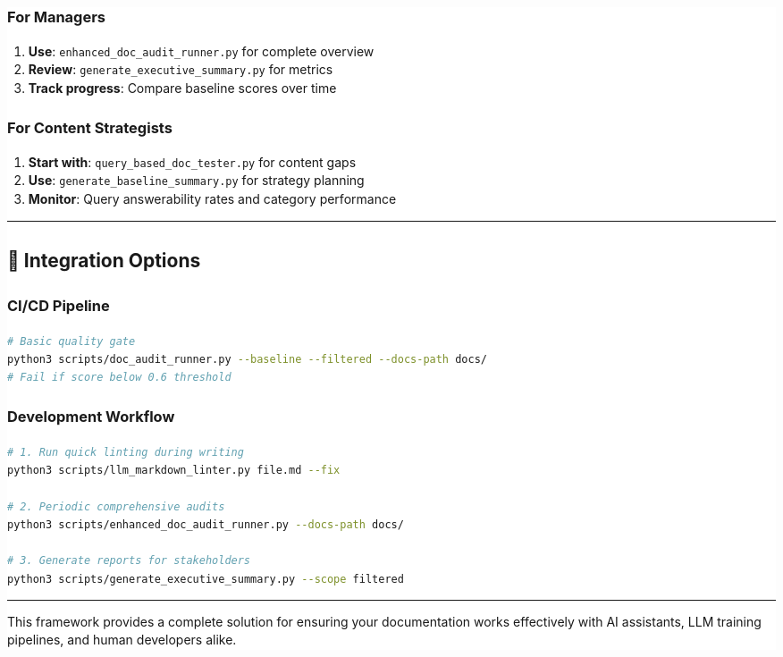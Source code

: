### For Managers  
1. **Use**: `enhanced_doc_audit_runner.py` for complete overview
2. **Review**: `generate_executive_summary.py` for metrics
3. **Track progress**: Compare baseline scores over time

### For Content Strategists
1. **Start with**: `query_based_doc_tester.py` for content gaps
2. **Use**: `generate_baseline_summary.py` for strategy planning
3. **Monitor**: Query answerability rates and category performance

---

## 🔧 Integration Options

### CI/CD Pipeline
```bash
# Basic quality gate
python3 scripts/doc_audit_runner.py --baseline --filtered --docs-path docs/
# Fail if score below 0.6 threshold
```

### Development Workflow
```bash
# 1. Run quick linting during writing
python3 scripts/llm_markdown_linter.py file.md --fix

# 2. Periodic comprehensive audits  
python3 scripts/enhanced_doc_audit_runner.py --docs-path docs/

# 3. Generate reports for stakeholders
python3 scripts/generate_executive_summary.py --scope filtered
```

---

This framework provides a complete solution for ensuring your documentation works effectively with AI assistants, LLM training pipelines, and human developers alike. 